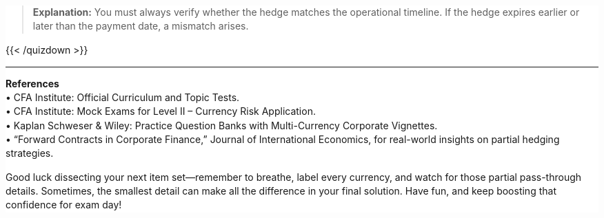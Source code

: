 > **Explanation:** You must always verify whether the hedge matches the operational timeline. If the hedge expires earlier or later than the payment date, a mismatch arises.

{{< /quizdown >}}

---

**References**  
• CFA Institute: Official Curriculum and Topic Tests.  
• CFA Institute: Mock Exams for Level II – Currency Risk Application.  
• Kaplan Schweser & Wiley: Practice Question Banks with Multi-Currency Corporate Vignettes.  
• “Forward Contracts in Corporate Finance,” Journal of International Economics, for real-world insights on partial hedging strategies.  

Good luck dissecting your next item set—remember to breathe, label every currency, and watch for those partial pass-through details. Sometimes, the smallest detail can make all the difference in your final solution. Have fun, and keep boosting that confidence for exam day!
